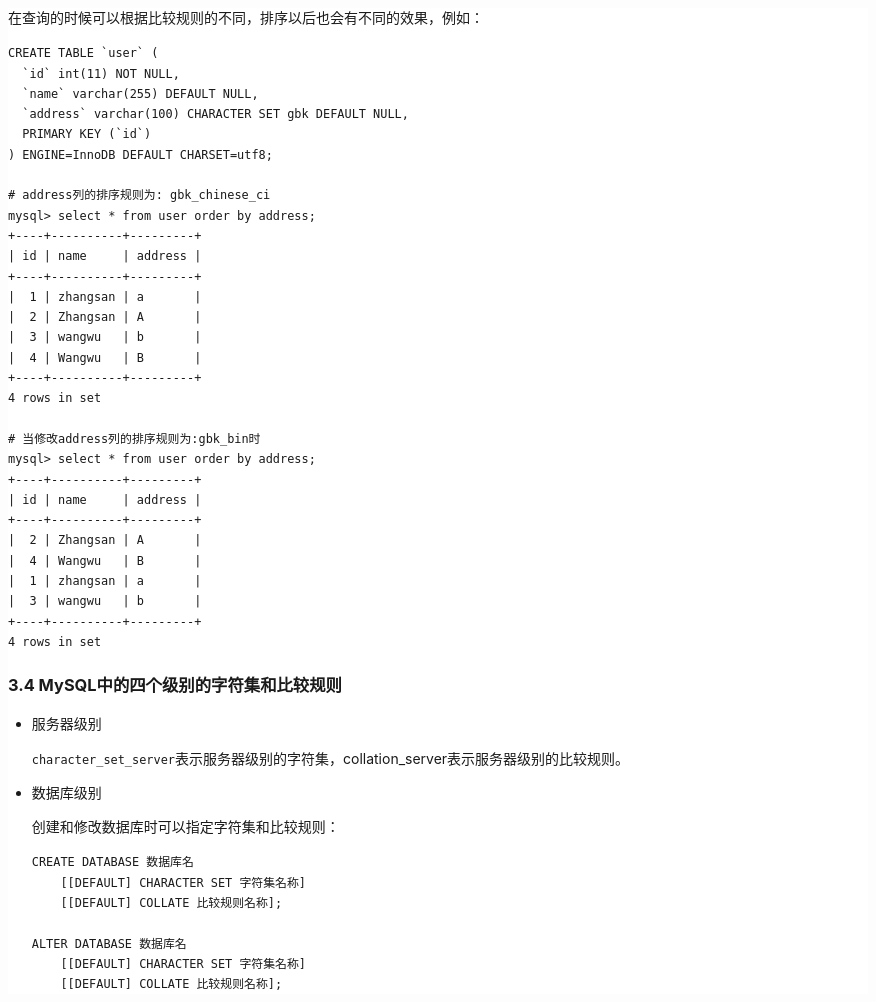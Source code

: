 

在查询的时候可以根据比较规则的不同，排序以后也会有不同的效果，例如：

```shell
CREATE TABLE `user` (
  `id` int(11) NOT NULL,
  `name` varchar(255) DEFAULT NULL,
  `address` varchar(100) CHARACTER SET gbk DEFAULT NULL,
  PRIMARY KEY (`id`)
) ENGINE=InnoDB DEFAULT CHARSET=utf8;

# address列的排序规则为: gbk_chinese_ci
mysql> select * from user order by address;
+----+----------+---------+
| id | name     | address |
+----+----------+---------+
|  1 | zhangsan | a       |
|  2 | Zhangsan | A       |
|  3 | wangwu   | b       |
|  4 | Wangwu   | B       |
+----+----------+---------+
4 rows in set

# 当修改address列的排序规则为:gbk_bin时
mysql> select * from user order by address;
+----+----------+---------+
| id | name     | address |
+----+----------+---------+
|  2 | Zhangsan | A       |
|  4 | Wangwu   | B       |
|  1 | zhangsan | a       |
|  3 | wangwu   | b       |
+----+----------+---------+
4 rows in set
```



### 3.4 MySQL中的四个级别的字符集和比较规则

* 服务器级别

  `character_set_server`表示服务器级别的字符集，collation_server表示服务器级别的比较规则。

* 数据库级别

  创建和修改数据库时可以指定字符集和比较规则：

  ```
  CREATE DATABASE 数据库名
      [[DEFAULT] CHARACTER SET 字符集名称]
      [[DEFAULT] COLLATE 比较规则名称];
  
  ALTER DATABASE 数据库名
      [[DEFAULT] CHARACTER SET 字符集名称]
      [[DEFAULT] COLLATE 比较规则名称];
  ```
